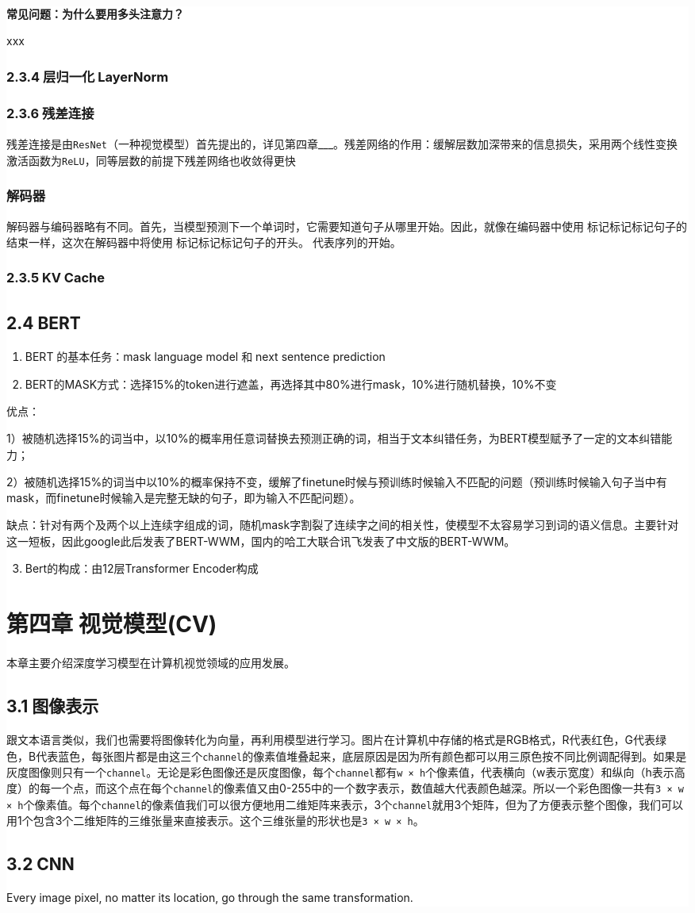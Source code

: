 **常见问题：为什么要用多头注意力？**

xxx

### 2.3.4 层归一化 LayerNorm



### 2.3.6 残差连接

残差连接是由`ResNet`（一种视觉模型）首先提出的，详见第四章___。残差网络的作用：缓解层数加深带来的信息损失，采用两个线性变换激活函数为`ReLU`，同等层数的前提下残差网络也收敛得更快



### 解码器

解码器与编码器略有不同。首先，当模型预测下一个单词时，它需要知道句子从哪里开始。因此，就像在编码器中使用 <EOS> 标记标记标记句子的结束一样，这次在解码器中将使用 <SOS> 标记标记标记句子的开头。<SOS> 代表序列的开始。

### 2.3.5 KV Cache



## 2.4 BERT

1. BERT 的基本任务：mask language model 和 next sentence prediction

2. BERT的MASK方式：选择15%的token进行遮盖，再选择其中80%进行mask，10%进行随机替换，10%不变

优点：

1）被随机选择15%的词当中，以10%的概率用任意词替换去预测正确的词，相当于文本纠错任务，为BERT模型赋予了一定的文本纠错能力；

2）被随机选择15%的词当中以10%的概率保持不变，缓解了finetune时候与预训练时候输入不匹配的问题（预训练时候输入句子当中有mask，而finetune时候输入是完整无缺的句子，即为输入不匹配问题）。

缺点：针对有两个及两个以上连续字组成的词，随机mask字割裂了连续字之间的相关性，使模型不太容易学习到词的语义信息。主要针对这一短板，因此google此后发表了BERT-WWM，国内的哈工大联合讯飞发表了中文版的BERT-WWM。

3. Bert的构成：由12层Transformer Encoder构成

# 第四章 视觉模型(CV)

本章主要介绍深度学习模型在计算机视觉领域的应用发展。

## 3.1 图像表示

跟文本语言类似，我们也需要将图像转化为向量，再利用模型进行学习。图片在计算机中存储的格式是RGB格式，R代表红色，G代表绿色，B代表蓝色，每张图片都是由这三个`channel`的像素值堆叠起来，底层原因是因为所有颜色都可以用三原色按不同比例调配得到。如果是灰度图像则只有一个`channel`。无论是彩色图像还是灰度图像，每个`channel`都有`w × h`个像素值，代表横向（w表示宽度）和纵向（h表示高度）的每一个点，而这个点在每个`channel`的像素值又由0-255中的一个数字表示，数值越大代表颜色越深。所以一个彩色图像一共有`3 × w × h`个像素值。每个`channel`的像素值我们可以很方便地用二维矩阵来表示，3个`channel`就用3个矩阵，但为了方便表示整个图像，我们可以用1个包含3个二维矩阵的三维张量来直接表示。这个三维张量的形状也是`3 × w × h`。

## 3.2 CNN

Every image pixel, no matter its location, go through the same transformation.
